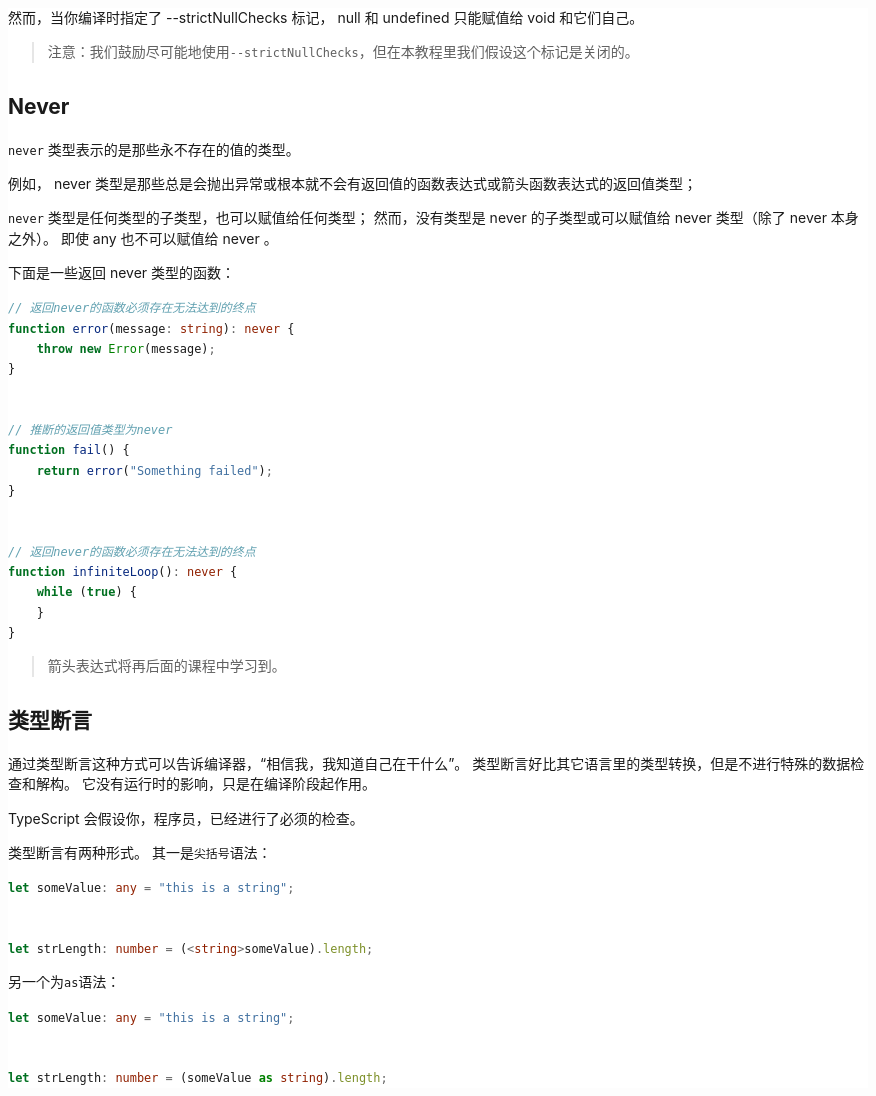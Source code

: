 然而，当你编译时指定了 --strictNullChecks 标记， null 和 undefined 只能赋值给 void 和它们自己。

> 注意：我们鼓励尽可能地使用`--strictNullChecks`，但在本教程里我们假设这个标记是关闭的。

## Never

`never` 类型表示的是那些永不存在的值的类型。

例如， never 类型是那些总是会抛出异常或根本就不会有返回值的函数表达式或箭头函数表达式的返回值类型；

`never` 类型是任何类型的子类型，也可以赋值给任何类型； 然而，没有类型是 never 的子类型或可以赋值给 never 类型（除了 never 本身之外）。 即使 any 也不可以赋值给 never 。

下面是一些返回 never 类型的函数：

```ts
// 返回never的函数必须存在无法达到的终点
function error(message: string): never {
    throw new Error(message);
}


// 推断的返回值类型为never
function fail() {
    return error("Something failed");
}


// 返回never的函数必须存在无法达到的终点
function infiniteLoop(): never {
    while (true) {
    }
}
```

> 箭头表达式将再后面的课程中学习到。

## 类型断言

通过类型断言这种方式可以告诉编译器，“相信我，我知道自己在干什么”。 类型断言好比其它语言里的类型转换，但是不进行特殊的数据检查和解构。 它没有运行时的影响，只是在编译阶段起作用。

TypeScript 会假设你，程序员，已经进行了必须的检查。

类型断言有两种形式。 其一是`尖括号`语法：

```ts
let someValue: any = "this is a string";


let strLength: number = (<string>someValue).length;
```

另一个为`as`语法：

```ts
let someValue: any = "this is a string";


let strLength: number = (someValue as string).length;
```

